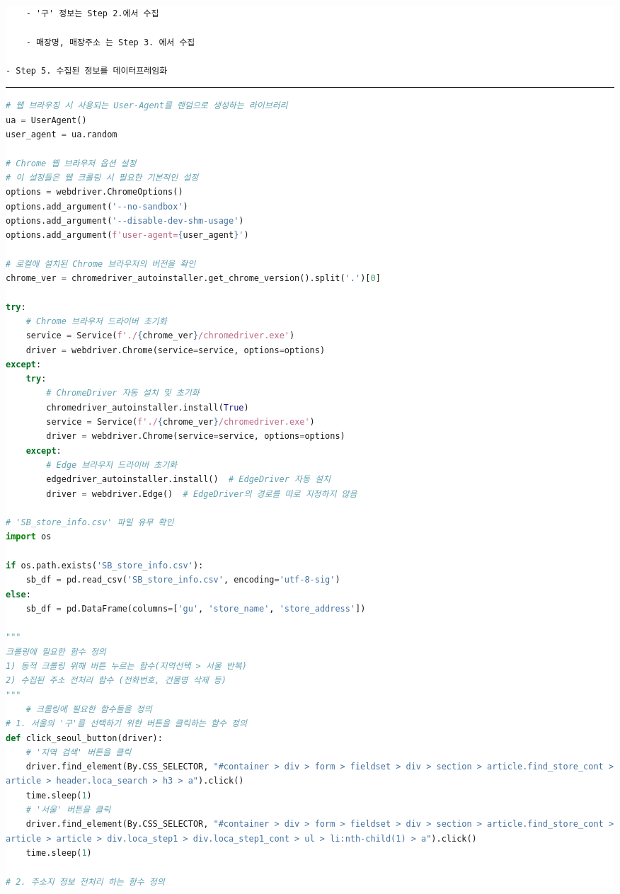         - '구' 정보는 Step 2.에서 수집

        - 매장명, 매장주소 는 Step 3. 에서 수집

    - Step 5. 수집된 정보를 데이터프레임화

---


```python
# 웹 브라우징 시 사용되는 User-Agent를 랜덤으로 생성하는 라이브러리
ua = UserAgent()
user_agent = ua.random

# Chrome 웹 브라우저 옵션 설정
# 이 설정들은 웹 크롤링 시 필요한 기본적인 설정
options = webdriver.ChromeOptions()
options.add_argument('--no-sandbox')
options.add_argument('--disable-dev-shm-usage')
options.add_argument(f'user-agent={user_agent}')

# 로컬에 설치된 Chrome 브라우저의 버전을 확인
chrome_ver = chromedriver_autoinstaller.get_chrome_version().split('.')[0]

try:
    # Chrome 브라우저 드라이버 초기화
    service = Service(f'./{chrome_ver}/chromedriver.exe')
    driver = webdriver.Chrome(service=service, options=options)
except:
    try:
        # ChromeDriver 자동 설치 및 초기화
        chromedriver_autoinstaller.install(True)
        service = Service(f'./{chrome_ver}/chromedriver.exe')
        driver = webdriver.Chrome(service=service, options=options)
    except:
        # Edge 브라우저 드라이버 초기화
        edgedriver_autoinstaller.install()  # EdgeDriver 자동 설치
        driver = webdriver.Edge()  # EdgeDriver의 경로를 따로 지정하지 않음

# 'SB_store_info.csv' 파일 유무 확인
import os

if os.path.exists('SB_store_info.csv'):
    sb_df = pd.read_csv('SB_store_info.csv', encoding='utf-8-sig')
else:
    sb_df = pd.DataFrame(columns=['gu', 'store_name', 'store_address'])    

"""
크롤링에 필요한 함수 정의
1) 동적 크롤링 위해 버튼 누르는 함수(지역선택 > 서울 반복)
2) 수집된 주소 전처리 함수 (전화번호, 건물명 삭제 등)
"""
    # 크롤링에 필요한 함수들을 정의
# 1. 서울의 '구'를 선택하기 위한 버튼을 클릭하는 함수 정의
def click_seoul_button(driver):
    # '지역 검색' 버튼을 클릭
    driver.find_element(By.CSS_SELECTOR, "#container > div > form > fieldset > div > section > article.find_store_cont > article > header.loca_search > h3 > a").click()
    time.sleep(1)
    # '서울' 버튼을 클릭
    driver.find_element(By.CSS_SELECTOR, "#container > div > form > fieldset > div > section > article.find_store_cont > article > article > div.loca_step1 > div.loca_step1_cont > ul > li:nth-child(1) > a").click()
    time.sleep(1)

# 2. 주소지 정보 전처리 하는 함수 정의
```